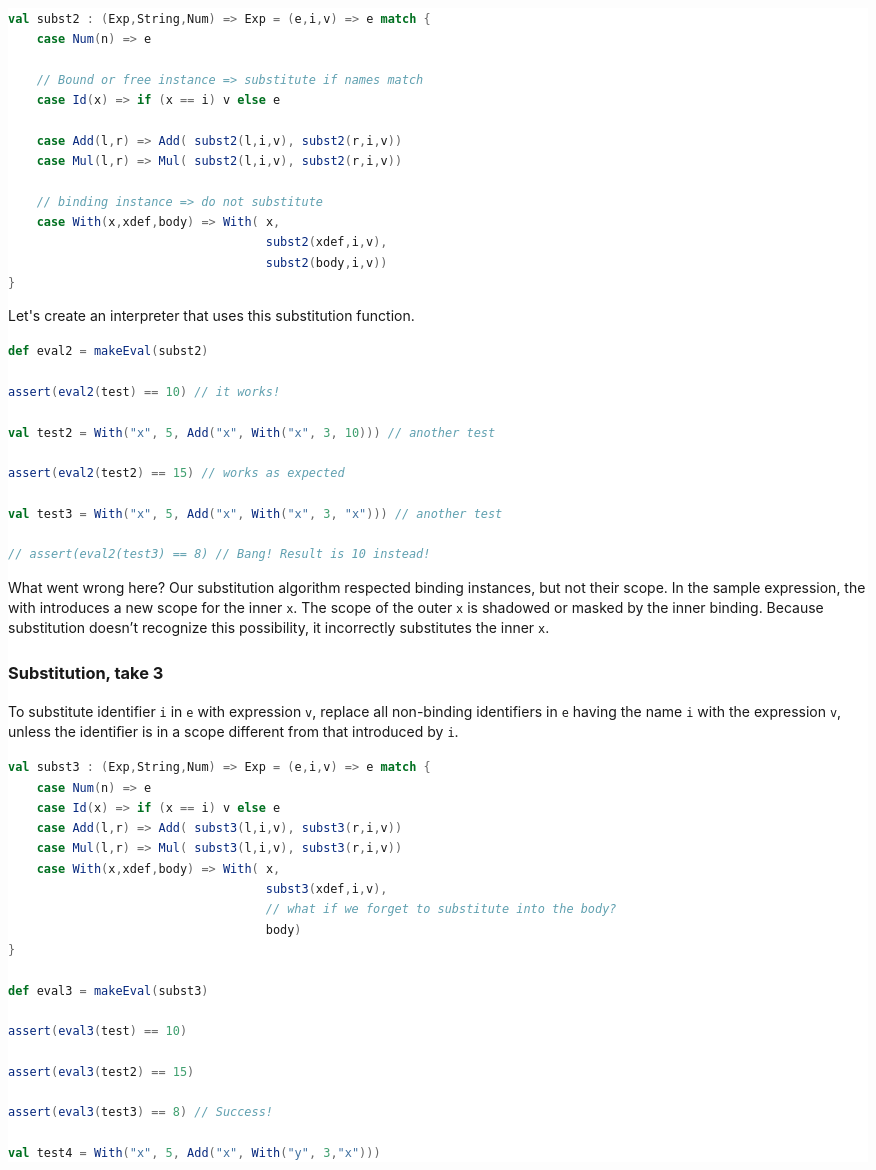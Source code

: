 ```scala mdoc
val subst2 : (Exp,String,Num) => Exp = (e,i,v) => e match {
    case Num(n) => e

    // Bound or free instance => substitute if names match
    case Id(x) => if (x == i) v else e

    case Add(l,r) => Add( subst2(l,i,v), subst2(r,i,v))
    case Mul(l,r) => Mul( subst2(l,i,v), subst2(r,i,v))

    // binding instance => do not substitute
    case With(x,xdef,body) => With( x,
                                    subst2(xdef,i,v),
                                    subst2(body,i,v))
}
```

Let's create an interpreter that uses this substitution function.

```scala mdoc:silent
def eval2 = makeEval(subst2)

assert(eval2(test) == 10) // it works!

val test2 = With("x", 5, Add("x", With("x", 3, 10))) // another test

assert(eval2(test2) == 15) // works as expected

val test3 = With("x", 5, Add("x", With("x", 3, "x"))) // another test

// assert(eval2(test3) == 8) // Bang! Result is 10 instead!
```

What went wrong here? Our substitution algorithm respected binding instances, but not their scope. In the sample expression, the with
introduces a new scope for the inner `x`. The scope of the outer `x` is shadowed or masked by the inner binding. Because substitution
doesn’t recognize this possibility, it incorrectly substitutes the inner `x`.

### Substitution, take 3

To substitute identifier `i` in `e` with expression `v`, replace all non-binding identifiers in `e` having
the name `i` with the expression `v`, unless the identiﬁer is in a scope different from that introduced by `i`.

```scala mdoc:silent
val subst3 : (Exp,String,Num) => Exp = (e,i,v) => e match {
    case Num(n) => e
    case Id(x) => if (x == i) v else e
    case Add(l,r) => Add( subst3(l,i,v), subst3(r,i,v))
    case Mul(l,r) => Mul( subst3(l,i,v), subst3(r,i,v))
    case With(x,xdef,body) => With( x,
                                    subst3(xdef,i,v),
                                    // what if we forget to substitute into the body?
                                    body)
}

def eval3 = makeEval(subst3)

assert(eval3(test) == 10)

assert(eval3(test2) == 15)

assert(eval3(test3) == 8) // Success!

val test4 = With("x", 5, Add("x", With("y", 3,"x")))
```